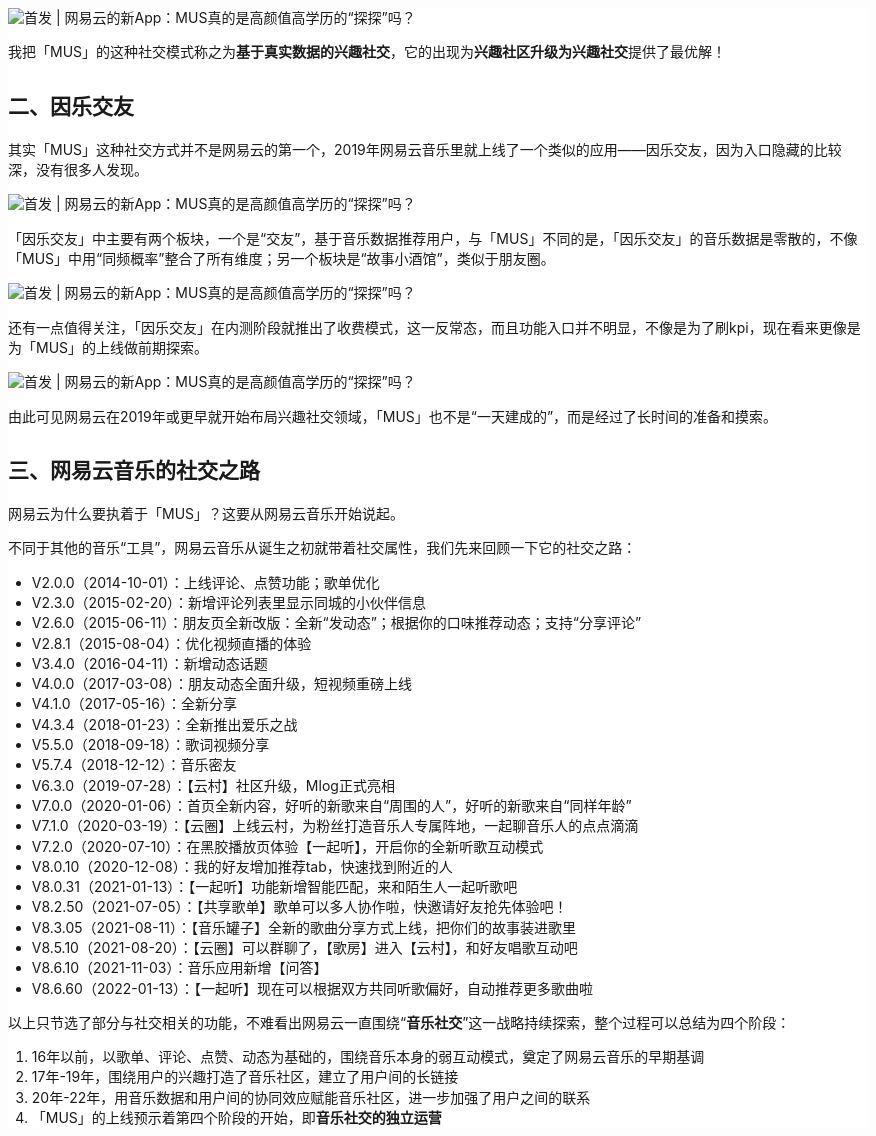 ![首发 | 网易云的新App：MUS真的是高颜值高学历的“探探”吗？](https://image.woshipm.com/wp-files/2022/06/gkAGa299Y95cvhYcnSJf.png)

我把「MUS」的这种社交模式称之为**基于真实数据的兴趣社交**，它的出现为**兴趣社区升级为兴趣社交**提供了最优解！

## **二、因乐交友**

其实「MUS」这种社交方式并不是网易云的第一个，2019年网易云音乐里就上线了一个类似的应用——因乐交友，因为入口隐藏的比较深，没有很多人发现。

![首发 | 网易云的新App：MUS真的是高颜值高学历的“探探”吗？](https://image.woshipm.com/wp-files/2022/06/eb9KNhY8q4sSh3KzD1WA.png)

「因乐交友」中主要有两个板块，一个是“交友”，基于音乐数据推荐用户，与「MUS」不同的是，「因乐交友」的音乐数据是零散的，不像「MUS」中用“同频概率”整合了所有维度；另一个板块是“故事小酒馆”，类似于朋友圈。

![首发 | 网易云的新App：MUS真的是高颜值高学历的“探探”吗？](https://image.woshipm.com/wp-files/2022/06/rhxbpvU3OCmvJ3TKQ7ES.png)

还有一点值得关注，「因乐交友」在内测阶段就推出了收费模式，这一反常态，而且功能入口并不明显，不像是为了刷kpi，现在看来更像是为「MUS」的上线做前期探索。

![首发 | 网易云的新App：MUS真的是高颜值高学历的“探探”吗？](https://image.woshipm.com/wp-files/2022/06/rV2KfyGUCKiGa4zm3xkz.jpeg)

由此可见网易云在2019年或更早就开始布局兴趣社交领域，「MUS」也不是“一天建成的”，而是经过了长时间的准备和摸索。

## **三、网易云音乐的社交之路**

网易云为什么要执着于「MUS」？这要从网易云音乐开始说起。

不同于其他的音乐“工具”，网易云音乐从诞生之初就带着社交属性，我们先来回顾一下它的社交之路：

*   V2.0.0（2014-10-01）：上线评论、点赞功能；歌单优化
*   V2.3.0（2015-02-20）：新增评论列表里显示同城的小伙伴信息
*   V2.6.0（2015-06-11）：朋友页全新改版：全新“发动态”；根据你的口味推荐动态；支持“分享评论”
*   V2.8.1（2015-08-04）：优化视频直播的体验
*   V3.4.0（2016-04-11）：新增动态话题
*   V4.0.0（2017-03-08）：朋友动态全面升级，短视频重磅上线
*   V4.1.0（2017-05-16）：全新分享
*   V4.3.4（2018-01-23）：全新推出爱乐之战
*   V5.5.0（2018-09-18）：歌词视频分享
*   V5.7.4（2018-12-12）：音乐密友
*   V6.3.0（2019-07-28）：【云村】社区升级，Mlog正式亮相
*   V7.0.0（2020-01-06）：首页全新内容，好听的新歌来自“周围的人”，好听的新歌来自“同样年龄”
*   V7.1.0（2020-03-19）：【云圈】上线云村，为粉丝打造音乐人专属阵地，一起聊音乐人的点点滴滴
*   V7.2.0（2020-07-10）：在黑胶播放页体验【一起听】，开启你的全新听歌互动模式
*   V8.0.10（2020-12-08）：我的好友增加推荐tab，快速找到附近的人
*   V8.0.31（2021-01-13）：【一起听】功能新增智能匹配，来和陌生人一起听歌吧
*   V8.2.50（2021-07-05）：【共享歌单】歌单可以多人协作啦，快邀请好友抢先体验吧！
*   V8.3.05（2021-08-11）：【音乐罐子】全新的歌曲分享方式上线，把你们的故事装进歌里
*   V8.5.10（2021-08-20）：【云圈】可以群聊了，【歌房】进入【云村】，和好友唱歌互动吧
*   V8.6.10（2021-11-03）：音乐应用新增【问答】
*   V8.6.60（2022-01-13）：【一起听】现在可以根据双方共同听歌偏好，自动推荐更多歌曲啦

以上只节选了部分与社交相关的功能，不难看出网易云一直围绕“**音乐社交**”这一战略持续探索，整个过程可以总结为四个阶段：

1.  16年以前，以歌单、评论、点赞、动态为基础的，围绕音乐本身的弱互动模式，奠定了网易云音乐的早期基调
2.  17年-19年，围绕用户的兴趣打造了音乐社区，建立了用户间的长链接
3.  20年-22年，用音乐数据和用户间的协同效应赋能音乐社区，进一步加强了用户之间的联系
4.  「MUS」的上线预示着第四个阶段的开始，即**音乐社交的独立运营**
